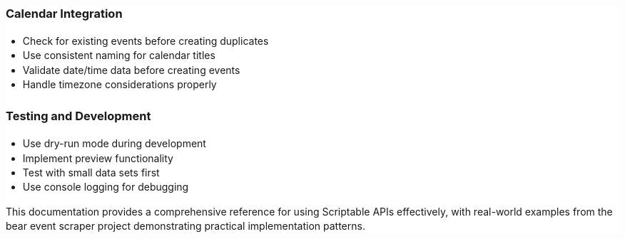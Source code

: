 ### Calendar Integration
- Check for existing events before creating duplicates
- Use consistent naming for calendar titles
- Validate date/time data before creating events
- Handle timezone considerations properly

### Testing and Development
- Use dry-run mode during development
- Implement preview functionality
- Test with small data sets first
- Use console logging for debugging

This documentation provides a comprehensive reference for using Scriptable APIs effectively, with real-world examples from the bear event scraper project demonstrating practical implementation patterns.

